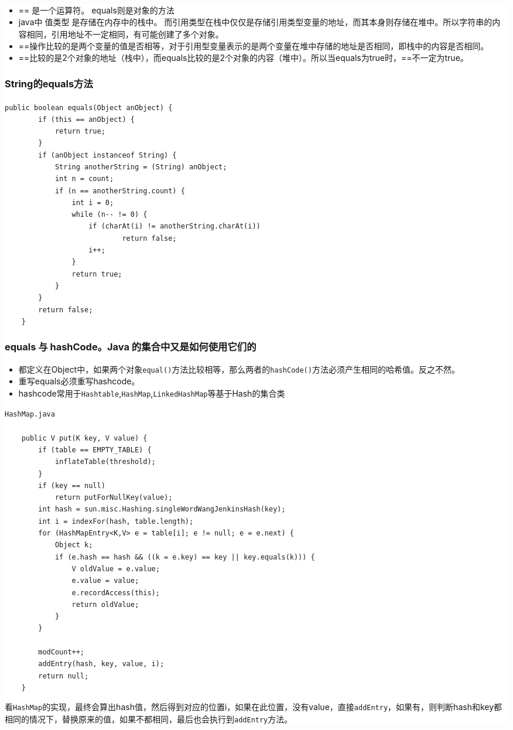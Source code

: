 * == 是一个运算符。 equals则是对象的方法
* java中 值类型 是存储在内存中的栈中。 而引用类型在栈中仅仅是存储引用类型变量的地址，而其本身则存储在堆中。所以字符串的内容相同，引用地址不一定相同，有可能创建了多个对象。
* ==操作比较的是两个变量的值是否相等，对于引用型变量表示的是两个变量在堆中存储的地址是否相同，即栈中的内容是否相同。
* ==比较的是2个对象的地址（栈中），而equals比较的是2个对象的内容（堆中）。所以当equals为true时，==不一定为true。

### String的equals方法
```
public boolean equals(Object anObject) {
        if (this == anObject) {
            return true;
        }
        if (anObject instanceof String) {
            String anotherString = (String) anObject;
            int n = count;
            if (n == anotherString.count) {
                int i = 0;
                while (n-- != 0) {
                    if (charAt(i) != anotherString.charAt(i))
                            return false;
                    i++;
                }
                return true;
            }
        }
        return false;
    }
```

### equals 与 hashCode。Java 的集合中又是如何使用它们的
* 都定义在Object中，如果两个对象`equal()`方法比较相等，那么两者的`hashCode()`方法必须产生相同的哈希值。反之不然。  
* 重写equals必须重写hashcode。
* hashcode常用于`Hashtable`,`HashMap`,`LinkedHashMap`等基于Hash的集合类


```
HashMap.java

	public V put(K key, V value) {
        if (table == EMPTY_TABLE) {
            inflateTable(threshold);
        }
        if (key == null)
            return putForNullKey(value);
        int hash = sun.misc.Hashing.singleWordWangJenkinsHash(key);
        int i = indexFor(hash, table.length);
        for (HashMapEntry<K,V> e = table[i]; e != null; e = e.next) {
            Object k;
            if (e.hash == hash && ((k = e.key) == key || key.equals(k))) {
                V oldValue = e.value;
                e.value = value;
                e.recordAccess(this);
                return oldValue;
            }
        }

        modCount++;
        addEntry(hash, key, value, i);
        return null;
    }
```
看`HashMap`的实现，最终会算出hash值，然后得到对应的位置i，如果在此位置，没有value，直接`addEntry`，如果有，则判断hash和key都相同的情况下，替换原来的值，如果不都相同，最后也会执行到`addEntry`方法。
